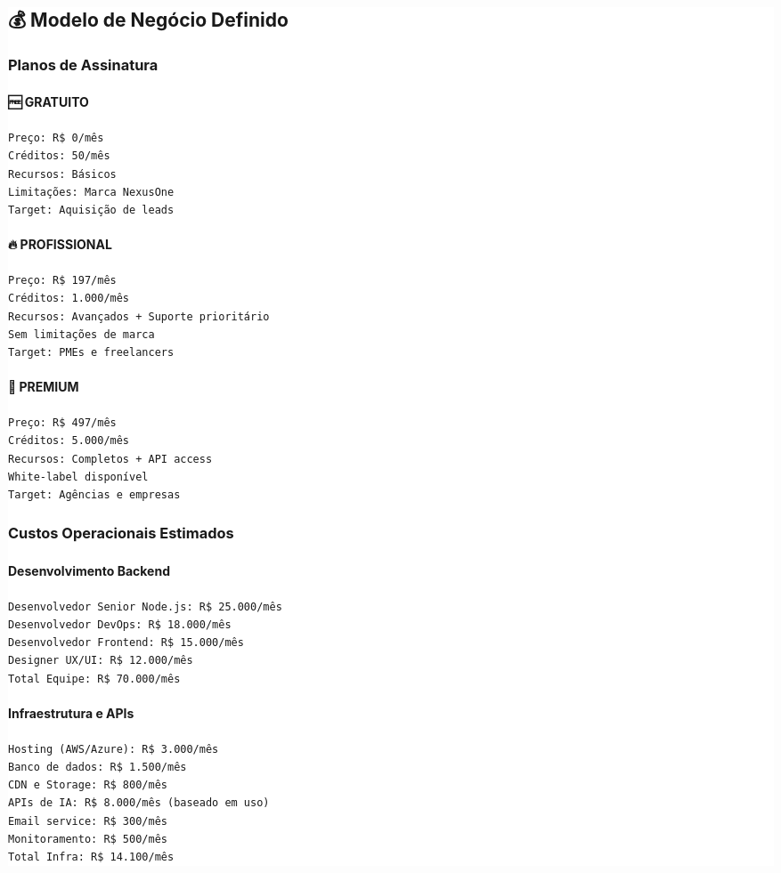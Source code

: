 
## 💰 Modelo de Negócio Definido

### Planos de Assinatura

#### 🆓 GRATUITO
```
Preço: R$ 0/mês
Créditos: 50/mês
Recursos: Básicos
Limitações: Marca NexusOne
Target: Aquisição de leads
```

#### 🔥 PROFISSIONAL
```
Preço: R$ 197/mês
Créditos: 1.000/mês
Recursos: Avançados + Suporte prioritário
Sem limitações de marca
Target: PMEs e freelancers
```

#### 💎 PREMIUM
```
Preço: R$ 497/mês
Créditos: 5.000/mês
Recursos: Completos + API access
White-label disponível
Target: Agências e empresas
```

### Custos Operacionais Estimados

#### Desenvolvimento Backend
```
Desenvolvedor Senior Node.js: R$ 25.000/mês
Desenvolvedor DevOps: R$ 18.000/mês
Desenvolvedor Frontend: R$ 15.000/mês
Designer UX/UI: R$ 12.000/mês
Total Equipe: R$ 70.000/mês
```

#### Infraestrutura e APIs
```
Hosting (AWS/Azure): R$ 3.000/mês
Banco de dados: R$ 1.500/mês
CDN e Storage: R$ 800/mês
APIs de IA: R$ 8.000/mês (baseado em uso)
Email service: R$ 300/mês
Monitoramento: R$ 500/mês
Total Infra: R$ 14.100/mês
```
